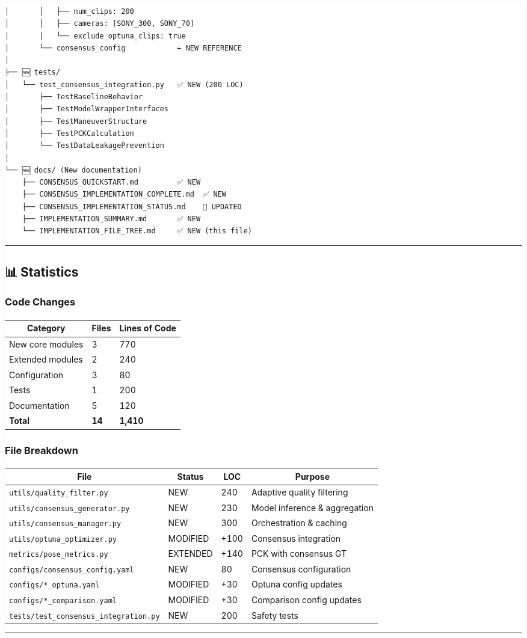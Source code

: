 ```
│       │   ├── num_clips: 200
│       │   ├── cameras: [SONY_300, SONY_70]
│       │   └── exclude_optuna_clips: true
│       └── consensus_config            ← NEW REFERENCE
│
├── 🆕 tests/
│   └── test_consensus_integration.py   ✅ NEW (200 LOC)
│       ├── TestBaselineBehavior
│       ├── TestModelWrapperInterfaces
│       ├── TestManeuverStructure
│       ├── TestPCKCalculation
│       └── TestDataLeakagePrevention
│
└── 🆕 docs/ (New documentation)
    ├── CONSENSUS_QUICKSTART.md         ✅ NEW
    ├── CONSENSUS_IMPLEMENTATION_COMPLETE.md  ✅ NEW
    ├── CONSENSUS_IMPLEMENTATION_STATUS.md    🔧 UPDATED
    ├── IMPLEMENTATION_SUMMARY.md       ✅ NEW
    └── IMPLEMENTATION_FILE_TREE.md     ✅ NEW (this file)
```

---

## 📊 Statistics

### Code Changes

| Category         | Files  | Lines of Code |
| ---------------- | ------ | ------------- |
| New core modules | 3      | 770           |
| Extended modules | 2      | 240           |
| Configuration    | 3      | 80            |
| Tests            | 1      | 200           |
| Documentation    | 5      | 120           |
| **Total**        | **14** | **1,410**     |

### File Breakdown

| File                                  | Status   | LOC  | Purpose                       |
| ------------------------------------- | -------- | ---- | ----------------------------- |
| `utils/quality_filter.py`             | NEW      | 240  | Adaptive quality filtering    |
| `utils/consensus_generator.py`        | NEW      | 230  | Model inference & aggregation |
| `utils/consensus_manager.py`          | NEW      | 300  | Orchestration & caching       |
| `utils/optuna_optimizer.py`           | MODIFIED | +100 | Consensus integration         |
| `metrics/pose_metrics.py`             | EXTENDED | +140 | PCK with consensus GT         |
| `configs/consensus_config.yaml`       | NEW      | 80   | Consensus configuration       |
| `configs/*_optuna.yaml`               | MODIFIED | +30  | Optuna config updates         |
| `configs/*_comparison.yaml`           | MODIFIED | +30  | Comparison config updates     |
| `tests/test_consensus_integration.py` | NEW      | 200  | Safety tests                  |

---
